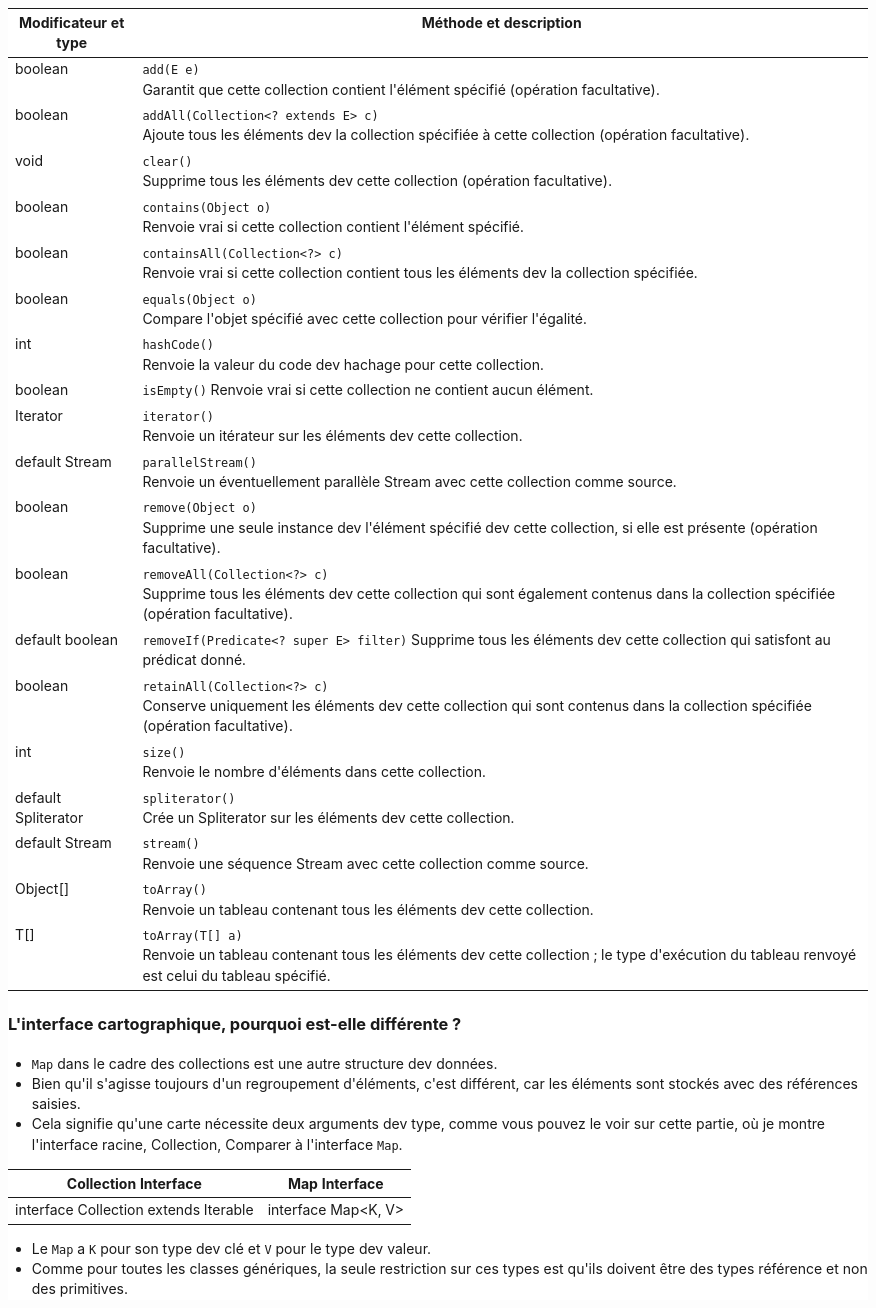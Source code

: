 | Modificateur et type | 	Méthode et description                                                                                                                   |
|----------------------|-------------------------------------------------------------------------------------------------------------------------------------------|
| boolean              | 	`add(E e)` <br/> Garantit que cette collection contient l'élément spécifié (opération facultative).                                      |
| boolean              | 	`addAll(Collection<? extends E> c)` <br/>Ajoute tous les éléments dev la collection spécifiée à cette collection (opération facultative). |
| void                 | 	`clear()` <br/> Supprime tous les éléments dev cette collection (opération facultative).    |                                              
|boolean| 	`contains(Object o)` <br/> Renvoie vrai si cette collection contient l'élément spécifié. |                                                
|boolean| 	 `containsAll(Collection<?> c)` <br/> Renvoie vrai si cette collection contient tous les éléments dev la collection spécifiée.            
|boolean| 	`equals(Object o)` <br/> Compare l'objet spécifié avec cette collection pour vérifier l'égalité.                                         |
|int| 	`hashCode()` <br/> Renvoie la valeur du code dev hachage pour cette collection.|                                                          |
|boolean|	`isEmpty()` Renvoie vrai si cette collection ne contient aucun élément.|
|Iterator<E>|	`iterator()` <br/> Renvoie un itérateur sur les éléments dev cette collection.|
|default Stream<E>|	`parallelStream()` <br/> Renvoie un éventuellement parallèle Stream avec cette collection comme source.|
|boolean|	`remove(Object o)` <br/> Supprime une seule instance dev l'élément spécifié dev cette collection, si elle est présente (opération facultative).|
|boolean|	`removeAll(Collection<?> c)` <br/> Supprime tous les éléments dev cette collection qui sont également contenus dans la collection spécifiée (opération facultative).|
|default boolean|	`removeIf(Predicate<? super E> filter)` Supprime tous les éléments dev cette collection qui satisfont au prédicat donné.|
|boolean|	`retainAll(Collection<?> c)` <br/> Conserve uniquement les éléments dev cette collection qui sont contenus dans la collection spécifiée (opération facultative).|
|int|	`size()` <br/> Renvoie le nombre d'éléments dans cette collection.|
|default Spliterator<E>|	`spliterator()` <br/> Crée un Spliterator sur les éléments dev cette collection.|
|default Stream<E>|	`stream()` <br/> Renvoie une séquence Stream avec cette collection comme source.|
|Object[]|	`toArray()` <br/> Renvoie un tableau contenant tous les éléments dev cette collection.|
|<T> T[]|	`toArray(T[] a)` <br/> Renvoie un tableau contenant tous les éléments dev cette collection ; le type d'exécution du tableau renvoyé est celui du tableau spécifié.|

### **L'interface cartographique, pourquoi est-elle différente ?**
+ `Map` dans le cadre des collections est une autre structure dev données.
+ Bien qu'il s'agisse toujours d'un regroupement d'éléments, c'est différent, car les éléments sont stockés avec des références saisies.
+ Cela signifie qu'une carte nécessite deux arguments dev type, comme vous pouvez le voir sur cette partie, où je montre l'interface racine, Collection, Comparer à l'interface `Map`.


| Collection Interface                        | Map Interface       |
|---------------------------------------------|---------------------|
| interface Collection<E> extends Iterable<E> | interface Map<K, V> |

+ Le `Map` a `K` pour son type dev clé et `V` pour le type dev valeur.
+ Comme pour toutes les classes génériques, la seule restriction sur ces types est qu'ils doivent être des types référence et non des primitives.
